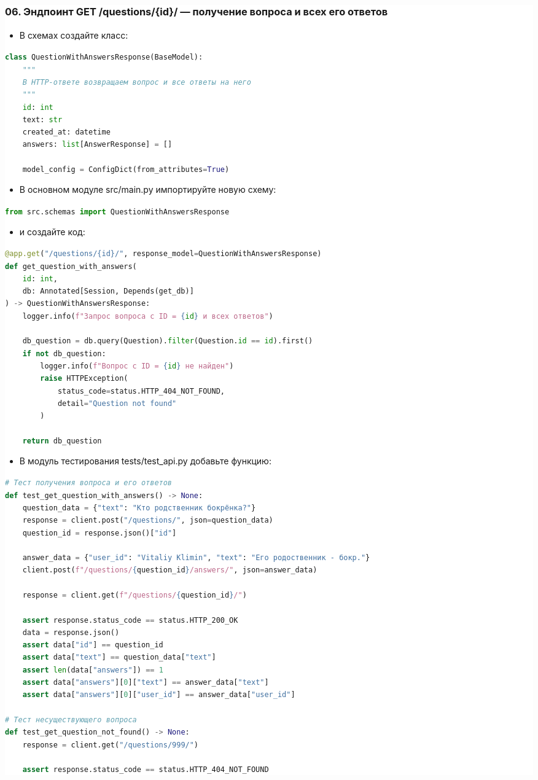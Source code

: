 ### 06. Эндпоинт GET /questions/{id}/ — получение вопроса и всех его ответов
* В схемах создайте класс:
```python
class QuestionWithAnswersResponse(BaseModel):
    """
    В HTTP-ответе возвращаем вопрос и все ответы на него
    """
    id: int
    text: str
    created_at: datetime
    answers: list[AnswerResponse] = []

    model_config = ConfigDict(from_attributes=True)
```
* В основном модуле src/main.py импортируйте новую схему:
```python
from src.schemas import QuestionWithAnswersResponse
```
* и создайте код:
```python
@app.get("/questions/{id}/", response_model=QuestionWithAnswersResponse)
def get_question_with_answers(
    id: int,
    db: Annotated[Session, Depends(get_db)]
) -> QuestionWithAnswersResponse:
    logger.info(f"Запрос вопроса с ID = {id} и всех ответов")

    db_question = db.query(Question).filter(Question.id == id).first()
    if not db_question:
        logger.info(f"Вопрос с ID = {id} не найден")
        raise HTTPException(
            status_code=status.HTTP_404_NOT_FOUND,
            detail="Question not found"
        )

    return db_question
```
* В модуль тестирования tests/test_api.py добавьте функцию:
```python
# Тест получения вопроса и его ответов
def test_get_question_with_answers() -> None:
    question_data = {"text": "Кто родственник бокрёнка?"}
    response = client.post("/questions/", json=question_data)
    question_id = response.json()["id"]

    answer_data = {"user_id": "Vitaliy Klimin", "text": "Его родоственник - бокр."}
    client.post(f"/questions/{question_id}/answers/", json=answer_data)

    response = client.get(f"/questions/{question_id}/")

    assert response.status_code == status.HTTP_200_OK
    data = response.json()
    assert data["id"] == question_id
    assert data["text"] == question_data["text"]
    assert len(data["answers"]) == 1
    assert data["answers"][0]["text"] == answer_data["text"]
    assert data["answers"][0]["user_id"] == answer_data["user_id"]

# Тест несуществующего вопроса
def test_get_question_not_found() -> None:
    response = client.get("/questions/999/")

    assert response.status_code == status.HTTP_404_NOT_FOUND
```